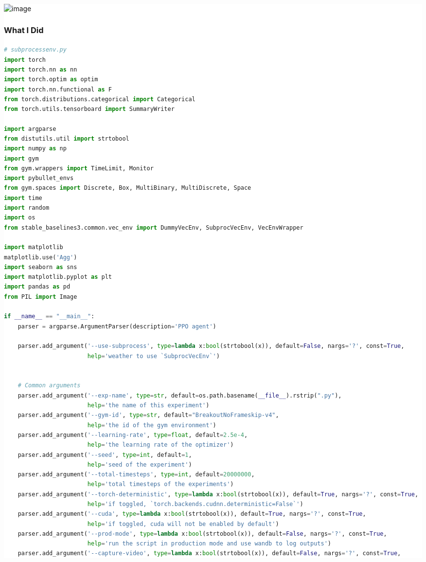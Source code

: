 ![image](https://user-images.githubusercontent.com/5555347/86670459-a6ba2880-bfc2-11ea-8c8a-f6215e8aaa9f.png)


### What I Did


```python
# subprocessenv.py
import torch
import torch.nn as nn
import torch.optim as optim
import torch.nn.functional as F
from torch.distributions.categorical import Categorical
from torch.utils.tensorboard import SummaryWriter

import argparse
from distutils.util import strtobool
import numpy as np
import gym
from gym.wrappers import TimeLimit, Monitor
import pybullet_envs
from gym.spaces import Discrete, Box, MultiBinary, MultiDiscrete, Space
import time
import random
import os
from stable_baselines3.common.vec_env import DummyVecEnv, SubprocVecEnv, VecEnvWrapper

import matplotlib
matplotlib.use('Agg')
import seaborn as sns
import matplotlib.pyplot as plt
import pandas as pd
from PIL import Image

if __name__ == "__main__":
    parser = argparse.ArgumentParser(description='PPO agent')

    parser.add_argument('--use-subprocess', type=lambda x:bool(strtobool(x)), default=False, nargs='?', const=True,
                        help='weather to use `SubprocVecEnv`')


    # Common arguments
    parser.add_argument('--exp-name', type=str, default=os.path.basename(__file__).rstrip(".py"),
                        help='the name of this experiment')
    parser.add_argument('--gym-id', type=str, default="BreakoutNoFrameskip-v4",
                        help='the id of the gym environment')
    parser.add_argument('--learning-rate', type=float, default=2.5e-4,
                        help='the learning rate of the optimizer')
    parser.add_argument('--seed', type=int, default=1,
                        help='seed of the experiment')
    parser.add_argument('--total-timesteps', type=int, default=20000000,
                        help='total timesteps of the experiments')
    parser.add_argument('--torch-deterministic', type=lambda x:bool(strtobool(x)), default=True, nargs='?', const=True,
                        help='if toggled, `torch.backends.cudnn.deterministic=False`')
    parser.add_argument('--cuda', type=lambda x:bool(strtobool(x)), default=True, nargs='?', const=True,
                        help='if toggled, cuda will not be enabled by default')
    parser.add_argument('--prod-mode', type=lambda x:bool(strtobool(x)), default=False, nargs='?', const=True,
                        help='run the script in production mode and use wandb to log outputs')
    parser.add_argument('--capture-video', type=lambda x:bool(strtobool(x)), default=False, nargs='?', const=True,
```